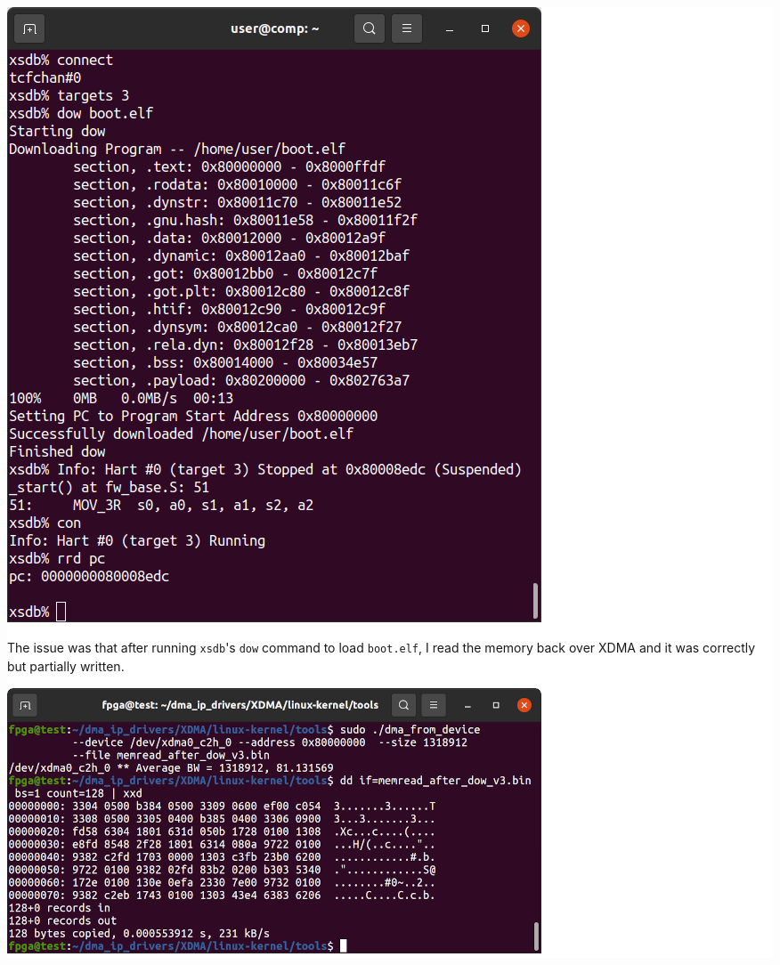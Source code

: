 ![xsdb successful program download](img/xsdb_successful_program_download.png)

The issue was that after running `xsdb`'s `dow` command to load `boot.elf`, I read the memory back over XDMA and it was correctly but partially written.

![XDMA Read of Memory at 0x80000000](img/XDMA_Read_of_Memory_at_0x80000000.png)
